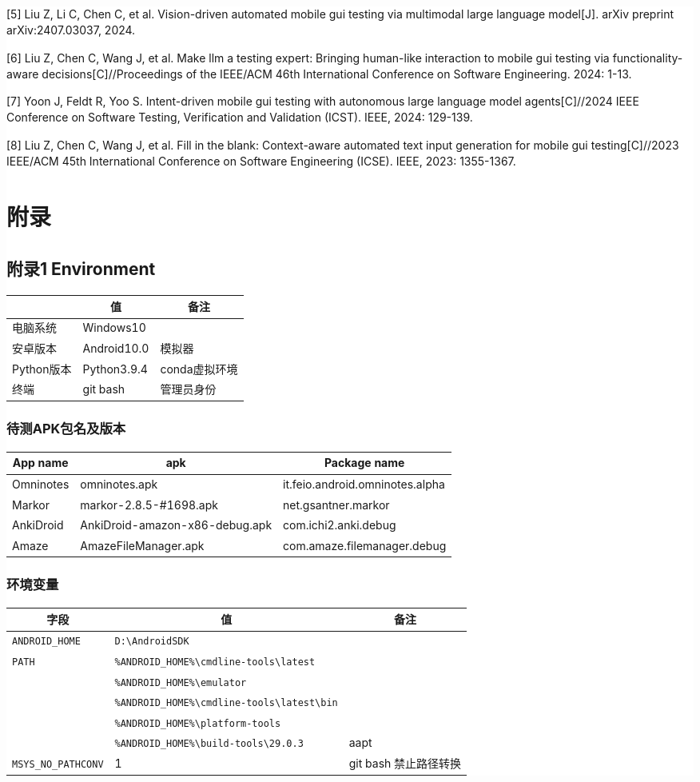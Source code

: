 [5] Liu Z, Li C, Chen C, et al. Vision-driven automated mobile gui testing via multimodal large language model[J]. arXiv preprint arXiv:2407.03037, 2024.

[6] Liu Z, Chen C, Wang J, et al. Make llm a testing expert: Bringing human-like interaction to mobile gui testing via functionality-aware decisions[C]//Proceedings of the IEEE/ACM 46th International Conference on Software Engineering. 2024: 1-13.

[7] Yoon J, Feldt R, Yoo S. Intent-driven mobile gui testing with autonomous large language model agents[C]//2024 IEEE Conference on Software Testing, Verification and Validation (ICST). IEEE, 2024: 129-139.

[8] Liu Z, Chen C, Wang J, et al. Fill in the blank: Context-aware automated text input generation for mobile gui testing[C]//2023 IEEE/ACM 45th International Conference on Software Engineering (ICSE). IEEE, 2023: 1355-1367.

# 附录

## 附录1 Environment

|            | 值          | 备注          |
| ---------- | ----------- | ------------- |
| 电脑系统   | Windows10   |               |
| 安卓版本   | Android10.0 | 模拟器        |
| Python版本 | Python3.9.4 | conda虚拟环境 |
| 终端       | git bash    | 管理员身份    |

### 待测APK包名及版本

| App name  | apk                            | Package name                    |
| --------- | ------------------------------ | ------------------------------- |
| Omninotes | omninotes.apk                  | it.feio.android.omninotes.alpha |
| Markor    | markor-2.8.5-#1698.apk         | net.gsantner.markor             |
| AnkiDroid | AnkiDroid-amazon-x86-debug.apk | com.ichi2.anki.debug            |
| Amaze     | AmazeFileManager.apk           | com.amaze.filemanager.debug     |

### 环境变量

| 字段               | 值                                        | 备注                  |
| ------------------ | ----------------------------------------- | --------------------- |
| `ANDROID_HOME`     | `D:\AndroidSDK`                           |                       |
| `PATH`             | `%ANDROID_HOME%\cmdline-tools\latest`     |                       |
|                    | `%ANDROID_HOME%\emulator`                 |                       |
|                    | `%ANDROID_HOME%\cmdline-tools\latest\bin` |                       |
|                    | `%ANDROID_HOME%\platform-tools`           |                       |
|                    | `%ANDROID_HOME%\build-tools\29.0.3`       | aapt                  |
| `MSYS_NO_PATHCONV` | 1                                         | git bash 禁止路径转换 |
